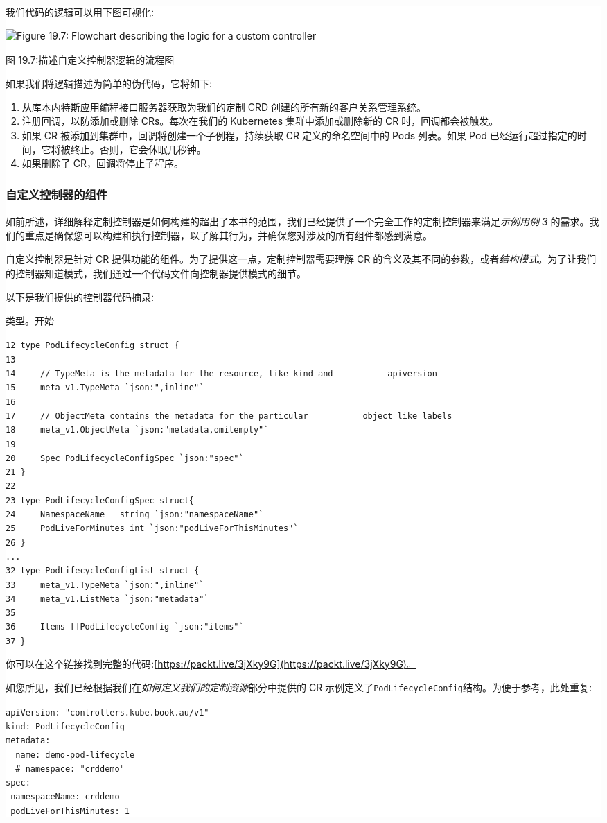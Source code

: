 我们代码的逻辑可以用下图可视化:

![Figure 19.7: Flowchart describing the logic for a custom controller ](image/B14870_19_07.jpg)

图 19.7:描述自定义控制器逻辑的流程图

如果我们将逻辑描述为简单的伪代码，它将如下:

1.  从库本内特斯应用编程接口服务器获取为我们的定制 CRD 创建的所有新的客户关系管理系统。
2.  注册回调，以防添加或删除 CRs。每次在我们的 Kubernetes 集群中添加或删除新的 CR 时，回调都会被触发。
3.  如果 CR 被添加到集群中，回调将创建一个子例程，持续获取 CR 定义的命名空间中的 Pods 列表。如果 Pod 已经运行超过指定的时间，它将被终止。否则，它会休眠几秒钟。
4.  如果删除了 CR，回调将停止子程序。

### 自定义控制器的组件

如前所述，详细解释定制控制器是如何构建的超出了本书的范围，我们已经提供了一个完全工作的定制控制器来满足*示例用例 3* 的需求。我们的重点是确保您可以构建和执行控制器，以了解其行为，并确保您对涉及的所有组件都感到满意。

自定义控制器是针对 CR 提供功能的组件。为了提供这一点，定制控制器需要理解 CR 的含义及其不同的参数，或者*结构模式*。为了让我们的控制器知道模式，我们通过一个代码文件向控制器提供模式的细节。

以下是我们提供的控制器代码摘录:

类型。开始

```
12 type PodLifecycleConfig struct {
13
14     // TypeMeta is the metadata for the resource, like kind and           apiversion
15     meta_v1.TypeMeta `json:",inline"`
16
17     // ObjectMeta contains the metadata for the particular           object like labels
18     meta_v1.ObjectMeta `json:"metadata,omitempty"`
19
20     Spec PodLifecycleConfigSpec `json:"spec"`
21 }
22
23 type PodLifecycleConfigSpec struct{
24     NamespaceName   string `json:"namespaceName"`
25     PodLiveForMinutes int `json:"podLiveForThisMinutes"`
26 }
...
32 type PodLifecycleConfigList struct {
33     meta_v1.TypeMeta `json:",inline"`
34     meta_v1.ListMeta `json:"metadata"`
35
36     Items []PodLifecycleConfig `json:"items"`
37 }
```

你可以在这个链接找到完整的代码:[https://packt.live/3jXky9G](https://packt.live/3jXky9G)。

如您所见，我们已经根据我们在*如何定义我们的定制资源*部分中提供的 CR 示例定义了`PodLifecycleConfig`结构。为便于参考，此处重复:

```
apiVersion: "controllers.kube.book.au/v1"
kind: PodLifecycleConfig
metadata:
  name: demo-pod-lifecycle
  # namespace: "crddemo"
spec:
 namespaceName: crddemo
 podLiveForThisMinutes: 1
```
